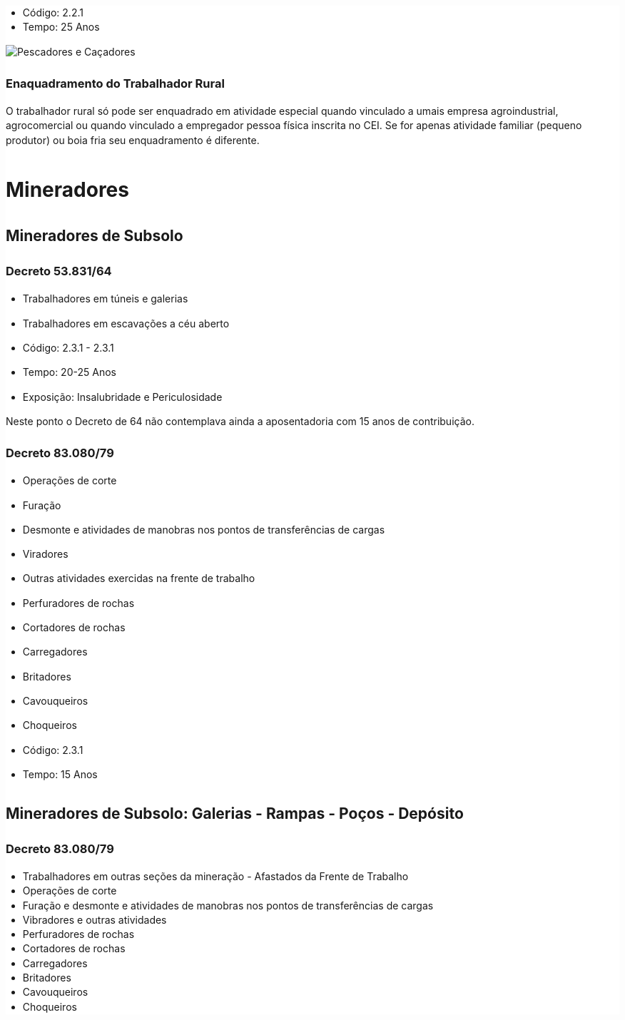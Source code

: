 - Código: 2.2.1
- Tempo: 25 Anos

![Pescadores e Caçadores](https://lztforeferfiles.s3.us-west-2.amazonaws.com/profissoes3.jpg)


### Enaquadramento do Trabalhador Rural

O trabalhador rural só pode ser enquadrado em atividade especial quando vinculado a umais empresa agroindustrial, agrocomercial ou quando vinculado a empregador pessoa física inscrita no CEI. Se for apenas atividade familiar (pequeno produtor) ou boia fria seu enquadramento é diferente.

# Mineradores

## Mineradores de Subsolo
### Decreto 53.831/64
- Trabalhadores em túneis e galerias
- Trabalhadores em escavações a céu aberto

- Código: 2.3.1 - 2.3.1
- Tempo: 20-25 Anos
- Exposição: Insalubridade e Periculosidade

Neste ponto o Decreto de 64 não contemplava ainda a aposentadoria com 15 anos de contribuição.


### Decreto 83.080/79
- Operações de corte
- Furação
- Desmonte e atividades de manobras nos pontos de transferências de cargas
- Viradores
- Outras atividades exercidas na frente de trabalho
- Perfuradores de rochas
- Cortadores de rochas
- Carregadores
- Britadores
- Cavouqueiros
- Choqueiros

- Código: 2.3.1
- Tempo: 15 Anos

## Mineradores de Subsolo: Galerias - Rampas - Poços - Depósito
### Decreto 83.080/79
- Trabalhadores em outras seções da mineração - Afastados da Frente de Trabalho
- Operações de corte
- Furação e desmonte e atividades de manobras nos pontos de transferências de cargas
- Vibradores e outras atividades
- Perfuradores de rochas
- Cortadores de rochas
- Carregadores
- Britadores
- Cavouqueiros
- Choqueiros
